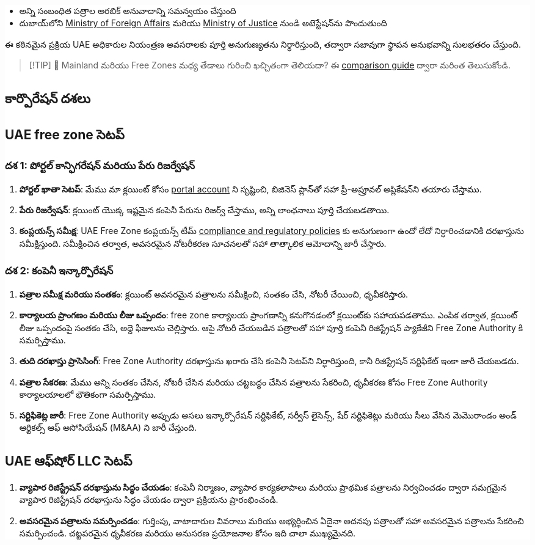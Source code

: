 - అన్ని సంబంధిత పత్రాల అరబిక్ అనువాదాన్ని సమన్వయం చేస్తుంది
- దుబాయ్‌లోని [Ministry of Foreign Affairs](https://www.mofa.gov.ae) మరియు [Ministry of Justice](https://moj.gov.ae) నుండి అటెస్టేషన్‌ను పొందుతుంది

ఈ కఠినమైన ప్రక్రియ UAE అధికారుల నియంత్రణ అవసరాలకు పూర్తి అనుగుణ్యతను నిర్ధారిస్తుంది, తద్వారా సజావుగా స్థాపన అనుభవాన్ని సులభతరం చేస్తుంది.

> [!TIP] 💙 Mainland మరియు Free Zones మధ్య తేడాలు గురించి ఖచ్చితంగా తెలియదా?
> ఈ [comparison guide](./../../comparison/mainland-vs-free-zones) ద్వారా మరింత తెలుసుకోండి.

## కార్పొరేషన్ దశలు

## UAE free zone సెటప్

### దశ 1: పోర్టల్ కాన్ఫిగరేషన్ మరియు పేరు రిజర్వేషన్

1. **పోర్టల్ ఖాతా సెటప్**: మేము మా క్లయింట్ కోసం [portal account](https://portal.dmcc.ae/communitylogin) ని సృష్టించి, బిజినెస్ ప్లాన్‌తో సహా ప్రీ-అప్రూవల్ అప్లికేషన్‌ని తయారు చేస్తాము.

2. **పేరు రిజర్వేషన్**: క్లయింట్ యొక్క ఇష్టమైన కంపెనీ పేరును రిజర్వ్ చేస్తాము, అన్ని లాంఛనాలు పూర్తి చేయబడతాయి.

3. **కంప్లయన్స్ సమీక్ష**: UAE Free Zone కంప్లయన్స్ టీమ్ [compliance and regulatory policies](https://dmcc.ae/members/support/knowledge-bank/compliance-and-regulations) కు అనుగుణంగా ఉందో లేదో నిర్ధారించడానికి దరఖాస్తును సమీక్షిస్తుంది. సమీక్షించిన తర్వాత, అవసరమైన నోటరీకరణ సూచనలతో సహా తాత్కాలిక ఆమోదాన్ని జారీ చేస్తారు.

### దశ 2: కంపెనీ ఇన్కార్పొరేషన్

1. **పత్రాల సమీక్ష మరియు సంతకం**: క్లయింట్ అవసరమైన పత్రాలను సమీక్షించి, సంతకం చేసి, నోటరీ చేయించి, ధృవీకరిస్తారు.

2. **కార్యాలయ ప్రాంగణం మరియు లీజు ఒప్పందం**: free zone కార్యాలయ ప్రాంగణాన్ని కనుగొనడంలో క్లయింట్‌కు సహాయపడతాము. ఎంపిక తర్వాత, క్లయింట్ లీజు ఒప్పందంపై సంతకం చేసి, అద్దె ఫీజులను చెల్లిస్తారు. ఆపై నోటరీ చేయబడిన పత్రాలతో సహా పూర్తి కంపెనీ రిజిస్ట్రేషన్ ప్యాకేజీని Free Zone Authority కి సమర్పిస్తాము.

3. **తుది దరఖాస్తు ప్రాసెసింగ్**: Free Zone Authority దరఖాస్తును ఖరారు చేసి కంపెనీ సెటప్‌ని నిర్ధారిస్తుంది, కానీ రిజిస్ట్రేషన్ సర్టిఫికేట్ ఇంకా జారీ చేయబడదు.

4. **పత్రాల సేకరణ**: మేము అన్ని సంతకం చేసిన, నోటరీ చేసిన మరియు చట్టబద్ధం చేసిన పత్రాలను సేకరించి, ధృవీకరణ కోసం Free Zone Authority కార్యాలయాలలో భౌతికంగా సమర్పిస్తాము.

5. **సర్టిఫికెట్ల జారీ**: Free Zone Authority అప్పుడు అసలు ఇన్కార్పొరేషన్ సర్టిఫికేట్, సర్వీస్ లైసెన్స్, షేర్ సర్టిఫికెట్లు మరియు సీలు వేసిన మెమొరాండం అండ్ ఆర్టికల్స్ ఆఫ్ అసోసియేషన్ (M&AA) ని జారీ చేస్తుంది.

## UAE ఆఫ్‌షోర్ LLC సెటప్

1. **వ్యాపార రిజిస్ట్రేషన్ దరఖాస్తును సిద్ధం చేయడం**: కంపెనీ నిర్మాణం, వ్యాపార కార్యకలాపాలు మరియు ప్రాథమిక పత్రాలను నిర్వచించడం ద్వారా సమగ్రమైన వ్యాపార రిజిస్ట్రేషన్ దరఖాస్తును సిద్ధం చేయడం ద్వారా ప్రక్రియను ప్రారంభించండి.

2. **అవసరమైన పత్రాలను సమర్పించడం**: గుర్తింపు, వాటాదారుల వివరాలు మరియు అభ్యర్థించిన ఏదైనా అదనపు పత్రాలతో సహా అవసరమైన పత్రాలను సేకరించి సమర్పించండి. చట్టపరమైన ధృవీకరణ మరియు అనుసరణ ప్రయోజనాల కోసం ఇది చాలా ముఖ్యమైనది.

